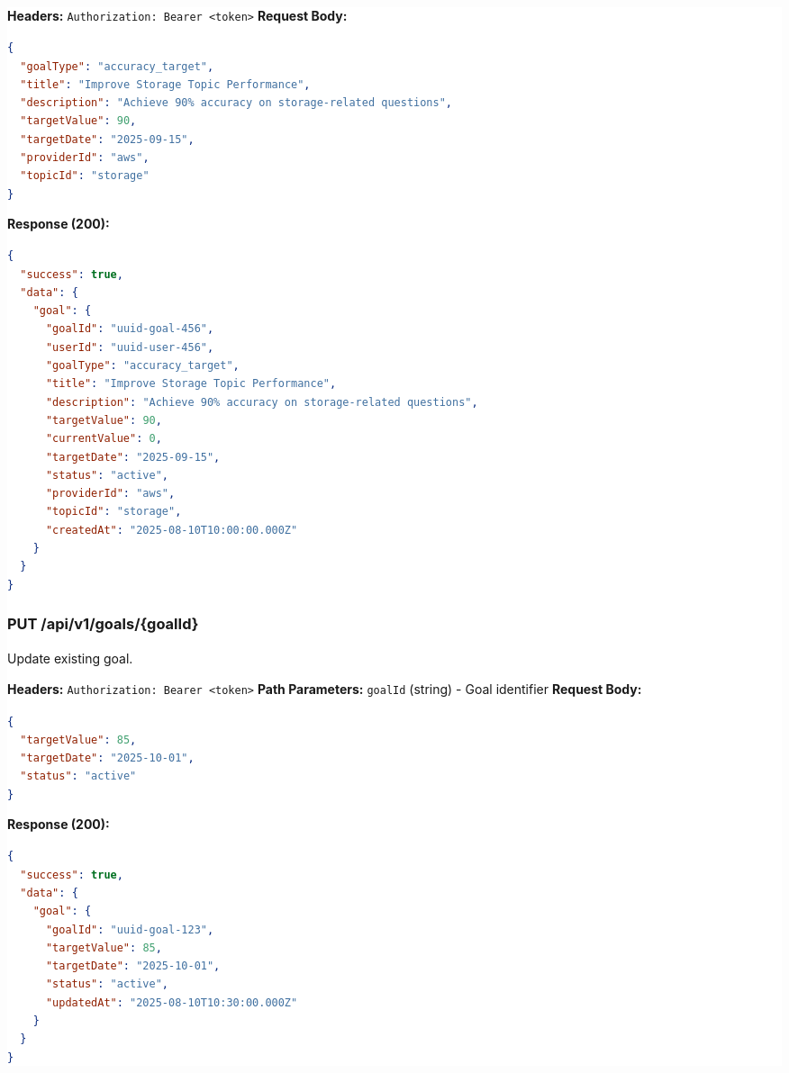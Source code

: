 **Headers:** `Authorization: Bearer <token>`
**Request Body:**
```json
{
  "goalType": "accuracy_target",
  "title": "Improve Storage Topic Performance",
  "description": "Achieve 90% accuracy on storage-related questions",
  "targetValue": 90,
  "targetDate": "2025-09-15",
  "providerId": "aws",
  "topicId": "storage"
}
```

**Response (200):**
```json
{
  "success": true,
  "data": {
    "goal": {
      "goalId": "uuid-goal-456",
      "userId": "uuid-user-456",
      "goalType": "accuracy_target",
      "title": "Improve Storage Topic Performance",
      "description": "Achieve 90% accuracy on storage-related questions",
      "targetValue": 90,
      "currentValue": 0,
      "targetDate": "2025-09-15",
      "status": "active",
      "providerId": "aws",
      "topicId": "storage",
      "createdAt": "2025-08-10T10:00:00.000Z"
    }
  }
}
```

### **PUT /api/v1/goals/{goalId}**
Update existing goal.

**Headers:** `Authorization: Bearer <token>`
**Path Parameters:** `goalId` (string) - Goal identifier
**Request Body:**
```json
{
  "targetValue": 85,
  "targetDate": "2025-10-01",
  "status": "active"
}
```

**Response (200):**
```json
{
  "success": true,
  "data": {
    "goal": {
      "goalId": "uuid-goal-123",
      "targetValue": 85,
      "targetDate": "2025-10-01",
      "status": "active",
      "updatedAt": "2025-08-10T10:30:00.000Z"
    }
  }
}
```
